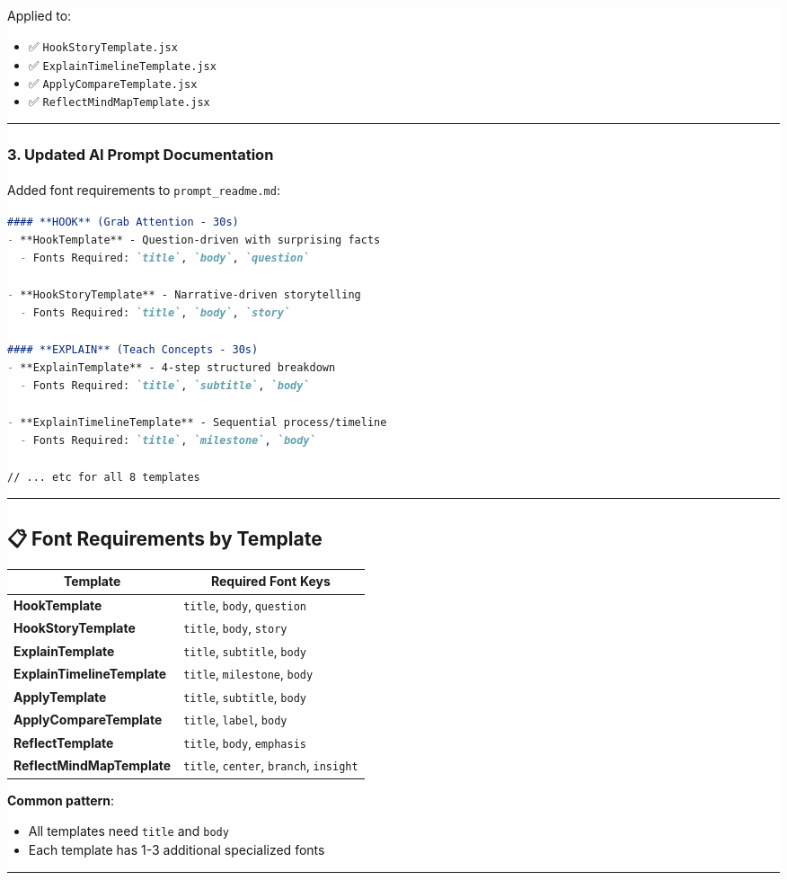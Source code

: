 Applied to:
- ✅ `HookStoryTemplate.jsx`
- ✅ `ExplainTimelineTemplate.jsx`
- ✅ `ApplyCompareTemplate.jsx`
- ✅ `ReflectMindMapTemplate.jsx`

---

### 3. Updated AI Prompt Documentation

Added font requirements to `prompt_readme.md`:

```markdown
#### **HOOK** (Grab Attention - 30s)
- **HookTemplate** - Question-driven with surprising facts
  - Fonts Required: `title`, `body`, `question`
  
- **HookStoryTemplate** - Narrative-driven storytelling
  - Fonts Required: `title`, `body`, `story`

#### **EXPLAIN** (Teach Concepts - 30s)
- **ExplainTemplate** - 4-step structured breakdown
  - Fonts Required: `title`, `subtitle`, `body`
  
- **ExplainTimelineTemplate** - Sequential process/timeline
  - Fonts Required: `title`, `milestone`, `body`

// ... etc for all 8 templates
```

---

## 📋 Font Requirements by Template

| Template | Required Font Keys |
|----------|-------------------|
| **HookTemplate** | `title`, `body`, `question` |
| **HookStoryTemplate** | `title`, `body`, `story` |
| **ExplainTemplate** | `title`, `subtitle`, `body` |
| **ExplainTimelineTemplate** | `title`, `milestone`, `body` |
| **ApplyTemplate** | `title`, `subtitle`, `body` |
| **ApplyCompareTemplate** | `title`, `label`, `body` |
| **ReflectTemplate** | `title`, `body`, `emphasis` |
| **ReflectMindMapTemplate** | `title`, `center`, `branch`, `insight` |

**Common pattern**: 
- All templates need `title` and `body`
- Each template has 1-3 additional specialized fonts

---